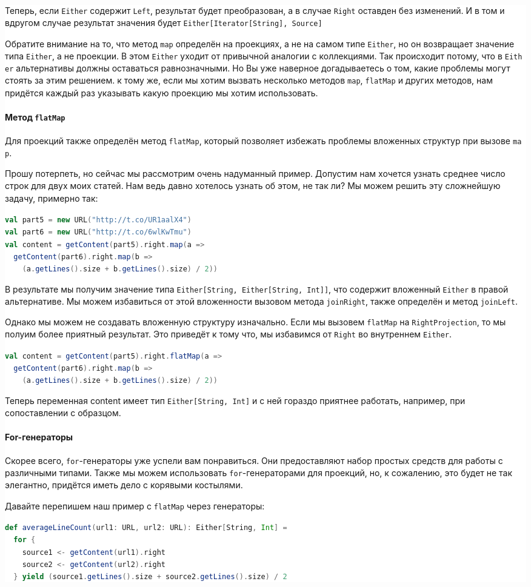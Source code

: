 Теперь, если `Either` содержит `Left`, результат будет преобразован, а в случае
`Right` оставден без изменений. И в том и вдругом случае результат значения будет
`Either[Iterator[String], Source]`

Обратите внимание на то, что метод `map` определён на проекциях, а не на самом типе `Either`,
но он возвращает значение типа `Either`, а не проекции. В этом `Either` уходит от привычной
аналогии с коллекциями. Так происходит потому, что в `Either` альтернативы должны оставаться
равнозначными. Но Вы уже наверное догадываетесь о том, какие проблемы могут стоять за этим
решением. к тому же, если мы хотим вызвать несколько методов `map`, `flatMap` и других методов, 
нам придётся каждый раз указывать какую проекцию мы хотим использовать. 

#### Метод `flatMap`

Для проекций также определён метод `flatMap`, который позволяет избежать проблемы вложенных структур
при вызове `map`. 

Прошу потерпеть, но сейчас мы рассмотрим очень надуманный пример. Допустим нам хочется
узнать среднее число строк для двух моих статей. Нам ведь давно хотелось узнать об этом, не так ли?
Мы можем решить эту сложнейшую задачу, примерно так:

~~~scala
val part5 = new URL("http://t.co/UR1aalX4")
val part6 = new URL("http://t.co/6wlKwTmu")
val content = getContent(part5).right.map(a =>
  getContent(part6).right.map(b =>
    (a.getLines().size + b.getLines().size) / 2))
~~~

В результате мы получим значение типа `Either[String, Either[String, Int]]`, что содержит вложенный `Either`
в правой альтернативе. Мы можем избавиться от этой вложенности вызовом метода `joinRight`, также
определён и метод `joinLeft`. 

Однако мы можем не создавать вложенную структуру изначально. Если мы вызовем `flatMap` на `RightProjection`, то
мы полуим более приятный результат. Это приведёт к тому что, мы избавимся от `Right` во внутреннем `Either`. 

~~~scala
val content = getContent(part5).right.flatMap(a =>
  getContent(part6).right.map(b =>
    (a.getLines().size + b.getLines().size) / 2))
~~~

Теперь переменная content имеет тип `Either[String, Int]` и с ней гораздо приятнее работать,
например, при сопоставлении с образцом. 

#### For-генераторы

Скорее всего, `for`-генераторы уже успели вам понравиться. Они предоставляют набор простых средств
для работы с различными типами. Также мы можем использовать `for`-генераторами для проекций,
но, к сожалению, это будет не так элегантно, придётся иметь дело с корявыми костылями. 

Давайте перепишем наш пример с `flatMap` через генераторы:

~~~scala
def averageLineCount(url1: URL, url2: URL): Either[String, Int] =
  for {
    source1 <- getContent(url1).right
    source2 <- getContent(url2).right
  } yield (source1.getLines().size + source2.getLines().size) / 2
~~~
